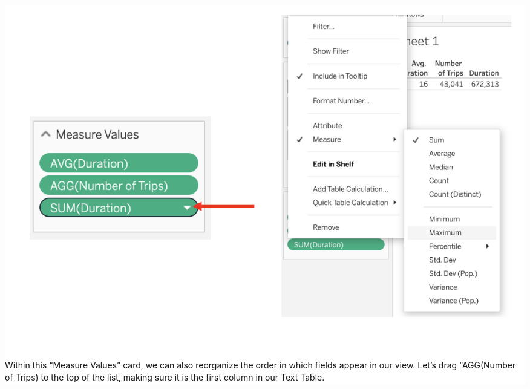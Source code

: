 ![Change Aggregation to Max](assets/Tab_3.10.png)

<br>

Within this “Measure Values” card, we can also reorganize the order in which fields appear in our view. Let’s drag “AGG(Number of Trips) to the top of the list, making sure it is the first column in our Text Table.
